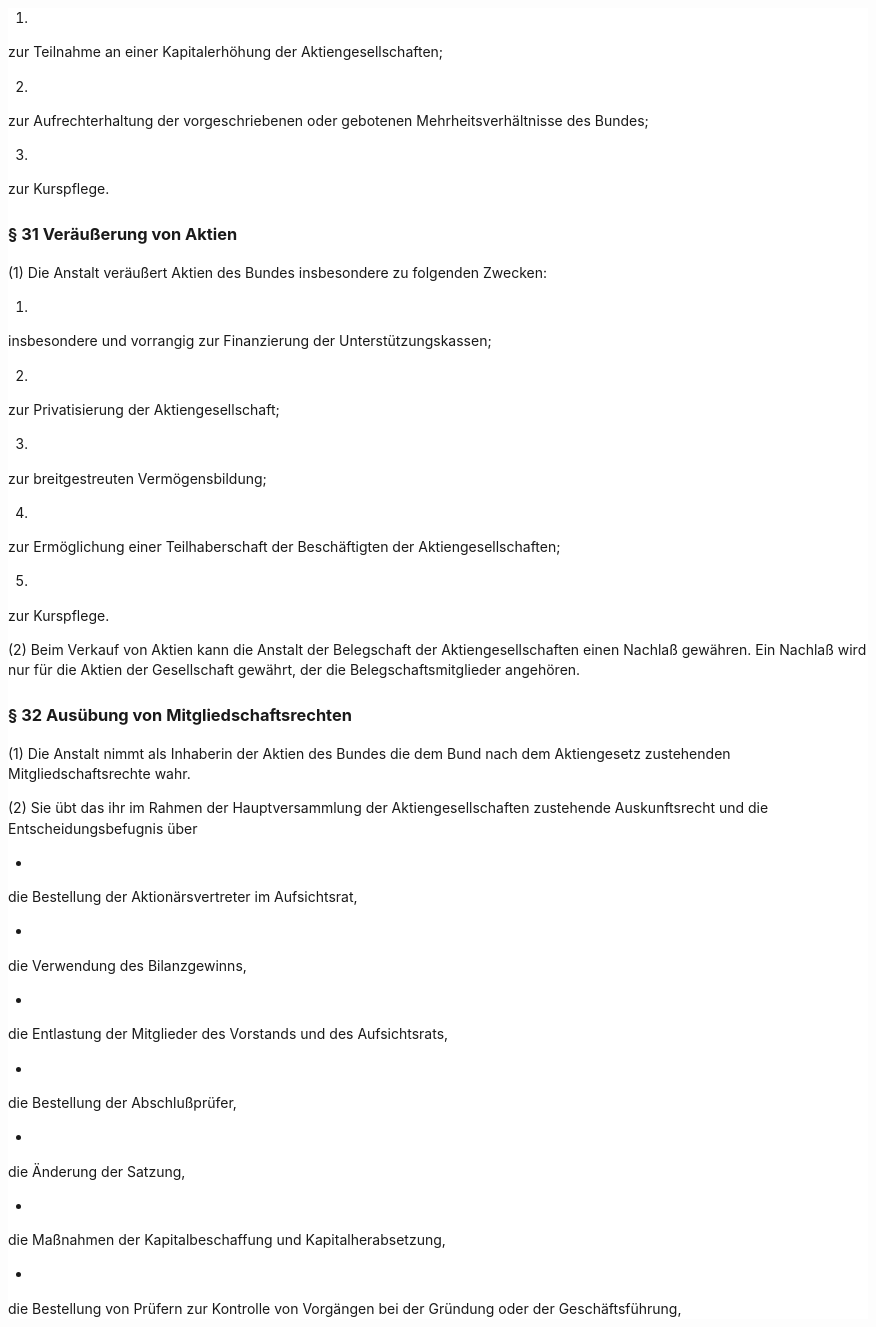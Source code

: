 1.  
zur Teilnahme an einer Kapitalerhöhung der Aktiengesellschaften;

2.  
zur Aufrechterhaltung der vorgeschriebenen oder gebotenen Mehrheitsverhältnisse des Bundes;

3.  
zur Kurspflege.

### § 31 Veräußerung von Aktien

(1) Die Anstalt veräußert Aktien des Bundes insbesondere zu folgenden Zwecken:

1.  
insbesondere und vorrangig zur Finanzierung der Unterstützungskassen;

2.  
zur Privatisierung der Aktiengesellschaft;

3.  
zur breitgestreuten Vermögensbildung;

4.  
zur Ermöglichung einer Teilhaberschaft der Beschäftigten der Aktiengesellschaften;

5.  
zur Kurspflege.

(2) Beim Verkauf von Aktien kann die Anstalt der Belegschaft der Aktiengesellschaften einen Nachlaß gewähren. Ein Nachlaß wird nur für die Aktien der Gesellschaft gewährt, der die Belegschaftsmitglieder angehören.

### § 32 Ausübung von Mitgliedschaftsrechten

(1) Die Anstalt nimmt als Inhaberin der Aktien des Bundes die dem Bund nach dem Aktiengesetz zustehenden Mitgliedschaftsrechte wahr.

(2) Sie übt das ihr im Rahmen der Hauptversammlung der Aktiengesellschaften zustehende Auskunftsrecht und die Entscheidungsbefugnis über

-  
die Bestellung der Aktionärsvertreter im Aufsichtsrat,

-  
die Verwendung des Bilanzgewinns,

-  
die Entlastung der Mitglieder des Vorstands und des Aufsichtsrats,

-  
die Bestellung der Abschlußprüfer,

-  
die Änderung der Satzung,

-  
die Maßnahmen der Kapitalbeschaffung und Kapitalherabsetzung,

-  
die Bestellung von Prüfern zur Kontrolle von Vorgängen bei der Gründung oder der Geschäftsführung,
